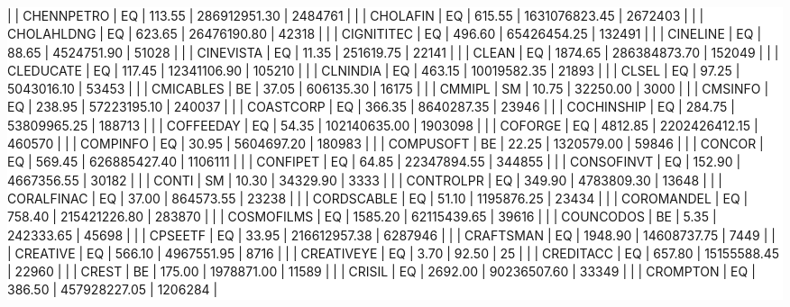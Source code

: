 |  | CHENNPETRO | EQ | 113.55 | 286912951.30 | 2484761 |
|  | CHOLAFIN | EQ | 615.55 | 1631076823.45 | 2672403 |
|  | CHOLAHLDNG | EQ | 623.65 | 26476190.80 | 42318 |
|  | CIGNITITEC | EQ | 496.60 | 65426454.25 | 132491 |
|  | CINELINE | EQ | 88.65 | 4524751.90 | 51028 |
|  | CINEVISTA | EQ | 11.35 | 251619.75 | 22141 |
|  | CLEAN | EQ | 1874.65 | 286384873.70 | 152049 |
|  | CLEDUCATE | EQ | 117.45 | 12341106.90 | 105210 |
|  | CLNINDIA | EQ | 463.15 | 10019582.35 | 21893 |
|  | CLSEL | EQ | 97.25 | 5043016.10 | 53453 |
|  | CMICABLES | BE | 37.05 | 606135.30 | 16175 |
|  | CMMIPL | SM | 10.75 | 32250.00 | 3000 |
|  | CMSINFO | EQ | 238.95 | 57223195.10 | 240037 |
|  | COASTCORP | EQ | 366.35 | 8640287.35 | 23946 |
|  | COCHINSHIP | EQ | 284.75 | 53809965.25 | 188713 |
|  | COFFEEDAY | EQ | 54.35 | 102140635.00 | 1903098 |
|  | COFORGE | EQ | 4812.85 | 2202426412.15 | 460570 |
|  | COMPINFO | EQ | 30.95 | 5604697.20 | 180983 |
|  | COMPUSOFT | BE | 22.25 | 1320579.00 | 59846 |
|  | CONCOR | EQ | 569.45 | 626885427.40 | 1106111 |
|  | CONFIPET | EQ | 64.85 | 22347894.55 | 344855 |
|  | CONSOFINVT | EQ | 152.90 | 4667356.55 | 30182 |
|  | CONTI | SM | 10.30 | 34329.90 | 3333 |
|  | CONTROLPR | EQ | 349.90 | 4783809.30 | 13648 |
|  | CORALFINAC | EQ | 37.00 | 864573.55 | 23238 |
|  | CORDSCABLE | EQ | 51.10 | 1195876.25 | 23434 |
|  | COROMANDEL | EQ | 758.40 | 215421226.80 | 283870 |
|  | COSMOFILMS | EQ | 1585.20 | 62115439.65 | 39616 |
|  | COUNCODOS | BE | 5.35 | 242333.65 | 45698 |
|  | CPSEETF | EQ | 33.95 | 216612957.38 | 6287946 |
|  | CRAFTSMAN | EQ | 1948.90 | 14608737.75 | 7449 |
|  | CREATIVE | EQ | 566.10 | 4967551.95 | 8716 |
|  | CREATIVEYE | EQ | 3.70 | 92.50 | 25 |
|  | CREDITACC | EQ | 657.80 | 15155588.45 | 22960 |
|  | CREST | BE | 175.00 | 1978871.00 | 11589 |
|  | CRISIL | EQ | 2692.00 | 90236507.60 | 33349 |
|  | CROMPTON | EQ | 386.50 | 457928227.05 | 1206284 |